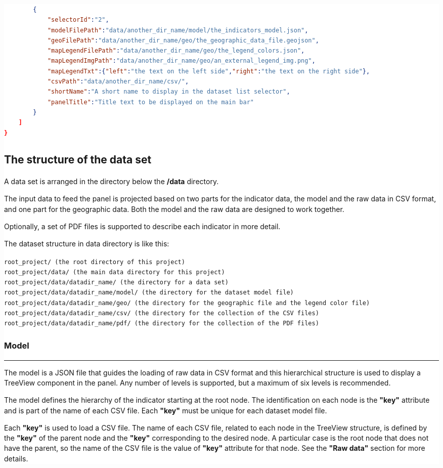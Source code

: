 ```json
        {
            "selectorId":"2",
            "modelFilePath":"data/another_dir_name/model/the_indicators_model.json",
            "geoFilePath":"data/another_dir_name/geo/the_geographic_data_file.geojson",
            "mapLegendFilePath":"data/another_dir_name/geo/the_legend_colors.json",
            "mapLegendImgPath":"data/another_dir_name/geo/an_external_legend_img.png",
            "mapLegendTxt":{"left":"the text on the left side","right":"the text on the right side"},
            "csvPath":"data/another_dir_name/csv/",
            "shortName":"A short name to display in the dataset list selector",
            "panelTitle":"Title text to be displayed on the main bar"
        }
    ]
}
```

## The structure of the data set

A data set is arranged in the directory below the **/data** directory.

The input data to feed the panel is projected based on two parts for the indicator data, the model and the raw data in CSV format, and one part for the geographic data. Both the model and the raw data are designed to work together.

Optionally, a set of PDF files is supported to describe each indicator in more detail.

The dataset structure in data directory is like this:

```path
root_project/ (the root directory of this project)
root_project/data/ (the main data directory for this project)
root_project/data/datadir_name/ (the directory for a data set)
root_project/data/datadir_name/model/ (the directory for the dataset model file)
root_project/data/datadir_name/geo/ (the directory for the geographic file and the legend color file)
root_project/data/datadir_name/csv/ (the directory for the collection of the CSV files)
root_project/data/datadir_name/pdf/ (the directory for the collection of the PDF files)
```

### Model
----

The model is a JSON file that guides the loading of raw data in CSV format and this hierarchical structure is used to display a TreeView component in the panel. Any number of levels is supported, but a maximum of six levels is recommended.

The model defines the hierarchy of the indicator starting at the root node. The identification on each node is the **"key"** attribute and is part of the name of each CSV file. Each **"key"** must be unique for each dataset model file.

Each **"key"** is used to load a CSV file. The name of each CSV file, related to each node in the TreeView structure, is defined by the **"key"** of the parent node and the **"key"** corresponding to the desired node. A particular case is the root node that does not have the parent, so the name of the CSV file is the value of **"key"** attribute for that node. See the **"Raw data"** section for more details.
